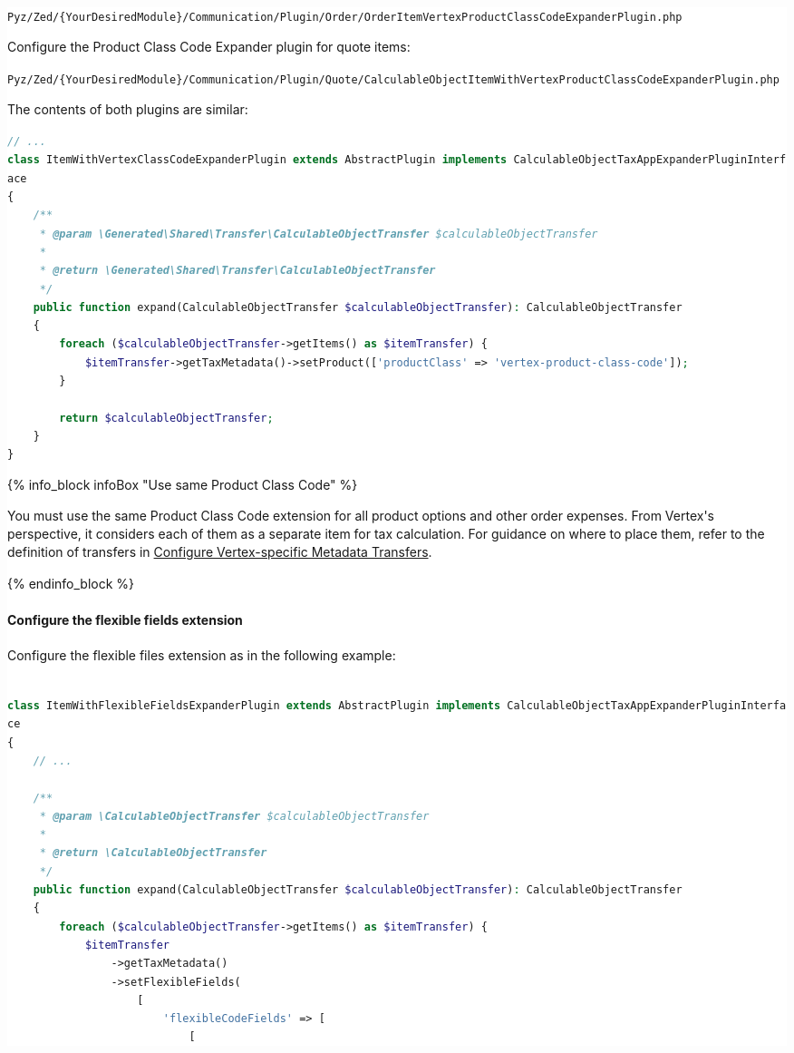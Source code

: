 `Pyz/Zed/{YourDesiredModule}/Communication/Plugin/Order/OrderItemVertexProductClassCodeExpanderPlugin.php`

Configure the Product Class Code Expander plugin for quote items:

`Pyz/Zed/{YourDesiredModule}/Communication/Plugin/Quote/CalculableObjectItemWithVertexProductClassCodeExpanderPlugin.php`

The contents of both plugins are similar:

```php
// ...
class ItemWithVertexClassCodeExpanderPlugin extends AbstractPlugin implements CalculableObjectTaxAppExpanderPluginInterface
{
    /**
     * @param \Generated\Shared\Transfer\CalculableObjectTransfer $calculableObjectTransfer
     *
     * @return \Generated\Shared\Transfer\CalculableObjectTransfer
     */
    public function expand(CalculableObjectTransfer $calculableObjectTransfer): CalculableObjectTransfer
    {
        foreach ($calculableObjectTransfer->getItems() as $itemTransfer) {
            $itemTransfer->getTaxMetadata()->setProduct(['productClass' => 'vertex-product-class-code']);
        }

        return $calculableObjectTransfer;
    }
}
```

{% info_block infoBox "Use same Product Class Code" %}

You must use the same Product Class Code extension for all product options and other order expenses. From Vertex's perspective, it considers each of them as a separate item for tax calculation. For guidance on where to place them, refer to the definition of transfers in [Configure Vertex-specific Metadata Transfers](#1-configure-vertex-specific-metadata-transfers).

{% endinfo_block %}

#### Configure the flexible fields extension

Configure the flexible files extension as in the following example:

```php

class ItemWithFlexibleFieldsExpanderPlugin extends AbstractPlugin implements CalculableObjectTaxAppExpanderPluginInterface
{
    // ...
    
    /**
     * @param \CalculableObjectTransfer $calculableObjectTransfer
     * 
     * @return \CalculableObjectTransfer
     */
    public function expand(CalculableObjectTransfer $calculableObjectTransfer): CalculableObjectTransfer
    {
        foreach ($calculableObjectTransfer->getItems() as $itemTransfer) {
            $itemTransfer
                ->getTaxMetadata()
                ->setFlexibleFields(
                    [
                        'flexibleCodeFields' => [
                            [
```